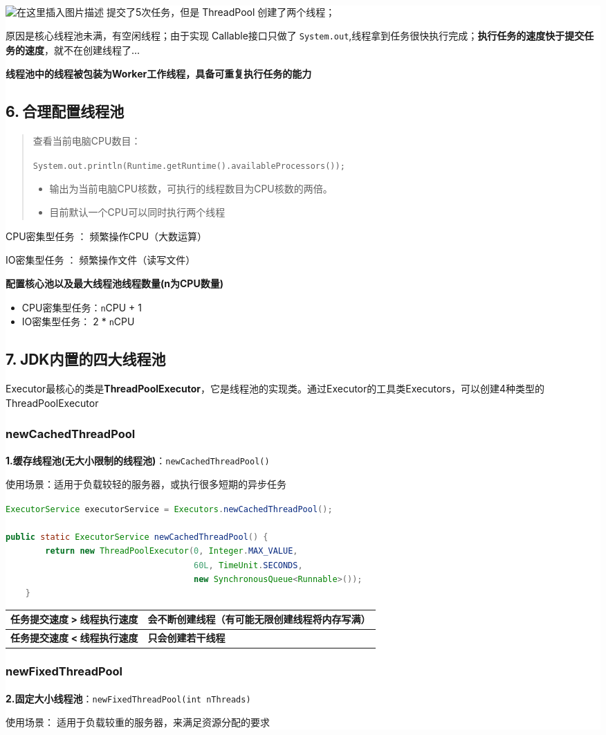 ![在这里插入图片描述](https://img-blog.csdnimg.cn/20190809193011848.png?x-oss-process=image/watermark,type_ZmFuZ3poZW5naGVpdGk,shadow_10,text_aHR0cHM6Ly9ibG9nLmNzZG4ubmV0L3dlaXhpbl80MzIzMjk1NQ==,size_16,color_FFFFFF,t_70)
提交了5次任务，但是 ThreadPool 创建了两个线程；

原因是核心线程池未满，有空闲线程；由于实现 Callable接口只做了 `System.out`,线程拿到任务很快执行完成；**执行任务的速度快于提交任务的速度**，就不在创建线程了...

**线程池中的线程被包装为Worker工作线程，具备可重复执行任务的能力**

## 6. 合理配置线程池

> 查看当前电脑CPU数目：
> 
> `System.out.println(Runtime.getRuntime().availableProcessors());`
> 
> - 输出为当前电脑CPU核数，可执行的线程数目为CPU核数的两倍。
> 
> - 目前默认一个CPU可以同时执行两个线程

CPU密集型任务 ： 频繁操作CPU（大数运算）

IO密集型任务 ： 频繁操作文件（读写文件）

**配置核心池以及最大线程池线程数量(n为CPU数量)**

- CPU密集型任务：`n`CPU + 1
- IO密集型任务： 2  * `n`CPU

## 7. JDK内置的四大线程池

Executor最核心的类是**ThreadPoolExecutor**，它是线程池的实现类。通过Executor的工具类Executors，可以创建4种类型的 ThreadPoolExecutor

### newCachedThreadPool

**1.缓存线程池(无大小限制的线程池)**：`newCachedThreadPool()` 

使用场景：适用于负载较轻的服务器，或执行很多短期的异步任务

```java
ExecutorService executorService = Executors.newCachedThreadPool();

public static ExecutorService newCachedThreadPool() {
        return new ThreadPoolExecutor(0, Integer.MAX_VALUE,
                                      60L, TimeUnit.SECONDS,
                                      new SynchronousQueue<Runnable>());
    }
```

| 任务提交速度 > 线程执行速度     | 会不断创建线程（有可能无限创建线程将内存写满） |
| ------------------- | ----------------------- |
| **任务提交速度 < 线程执行速度** | **只会创建若干线程**            |

### newFixedThreadPool

**2.固定大小线程池**：`newFixedThreadPool(int nThreads)`

使用场景： 适用于负载较重的服务器，来满足资源分配的要求
